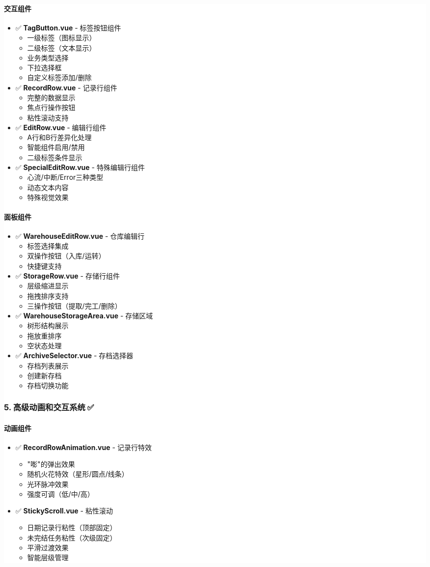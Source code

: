 #### 交互组件
- ✅ **TagButton.vue** - 标签按钮组件
  - 一级标签（图标显示）
  - 二级标签（文本显示）
  - 业务类型选择
  - 下拉选择框
  - 自定义标签添加/删除
- ✅ **RecordRow.vue** - 记录行组件
  - 完整的数据显示
  - 焦点行操作按钮
  - 粘性滚动支持
- ✅ **EditRow.vue** - 编辑行组件
  - A行和B行差异化处理
  - 智能组件启用/禁用
  - 二级标签条件显示
- ✅ **SpecialEditRow.vue** - 特殊编辑行组件
  - 心流/中断/Error三种类型
  - 动态文本内容
  - 特殊视觉效果

#### 面板组件
- ✅ **WarehouseEditRow.vue** - 仓库编辑行
  - 标签选择集成
  - 双操作按钮（入库/运转）
  - 快捷键支持
- ✅ **StorageRow.vue** - 存储行组件
  - 层级缩进显示
  - 拖拽排序支持
  - 三操作按钮（提取/完工/删除）
- ✅ **WarehouseStorageArea.vue** - 存储区域
  - 树形结构展示
  - 拖放重排序
  - 空状态处理
- ✅ **ArchiveSelector.vue** - 存档选择器
  - 存档列表展示
  - 创建新存档
  - 存档切换功能

### 5. **高级动画和交互系统** ✅

#### 动画组件
- ✅ **RecordRowAnimation.vue** - 记录行特效
  - "嘭"的弹出效果
  - 随机火花特效（星形/圆点/线条）
  - 光环脉冲效果
  - 强度可调（低/中/高）

- ✅ **StickyScroll.vue** - 粘性滚动
  - 日期记录行粘性（顶部固定）
  - 未完结任务粘性（次级固定）
  - 平滑过渡效果
  - 智能层级管理
